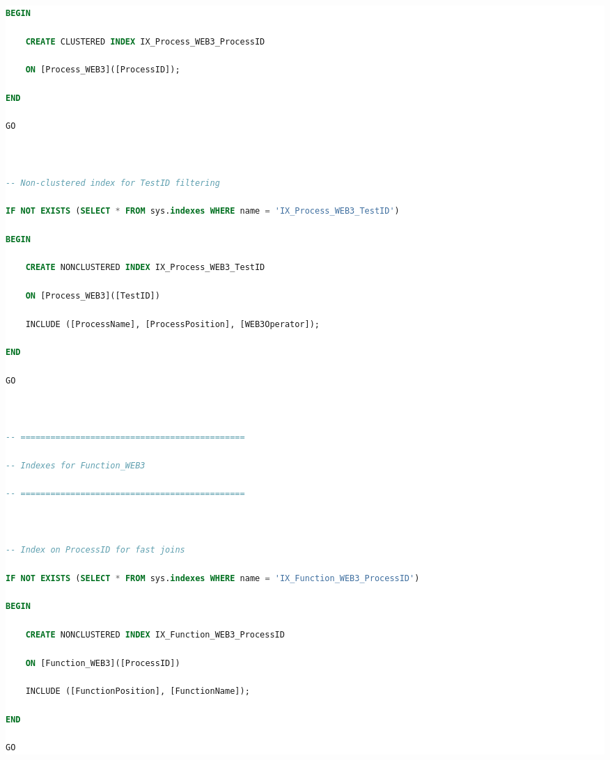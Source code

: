 ```sql
BEGIN

    CREATE CLUSTERED INDEX IX_Process_WEB3_ProcessID

    ON [Process_WEB3]([ProcessID]);

END

GO

 

-- Non-clustered index for TestID filtering

IF NOT EXISTS (SELECT * FROM sys.indexes WHERE name = 'IX_Process_WEB3_TestID')

BEGIN

    CREATE NONCLUSTERED INDEX IX_Process_WEB3_TestID

    ON [Process_WEB3]([TestID])

    INCLUDE ([ProcessName], [ProcessPosition], [WEB3Operator]);

END

GO

 

-- =============================================

-- Indexes for Function_WEB3

-- =============================================

 

-- Index on ProcessID for fast joins

IF NOT EXISTS (SELECT * FROM sys.indexes WHERE name = 'IX_Function_WEB3_ProcessID')

BEGIN

    CREATE NONCLUSTERED INDEX IX_Function_WEB3_ProcessID

    ON [Function_WEB3]([ProcessID])

    INCLUDE ([FunctionPosition], [FunctionName]);

END

GO

```
